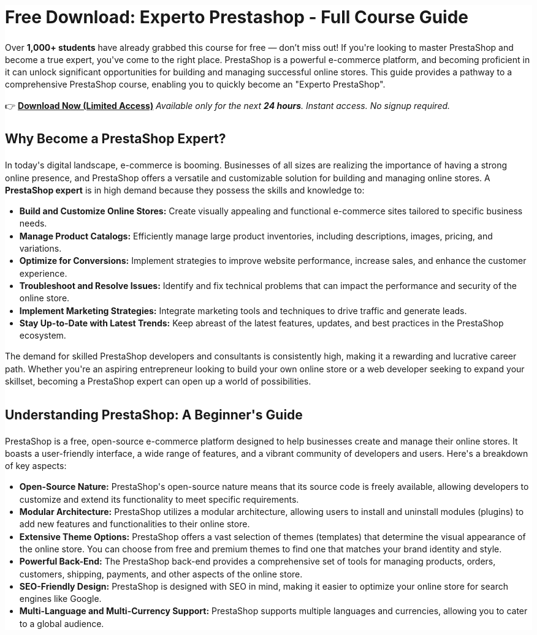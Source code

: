 # Free Download: Experto Prestashop - Full Course Guide

Over **1,000+ students** have already grabbed this course for free — don’t miss out! If you're looking to master PrestaShop and become a true expert, you've come to the right place. PrestaShop is a powerful e-commerce platform, and becoming proficient in it can unlock significant opportunities for building and managing successful online stores.  This guide provides a pathway to a comprehensive PrestaShop course, enabling you to quickly become an "Experto PrestaShop".

👉 [**Download Now (Limited Access)**](https://udemywork.com/experto-prestashop)
_Available only for the next **24 hours**. Instant access. No signup required._

## Why Become a PrestaShop Expert?

In today's digital landscape, e-commerce is booming.  Businesses of all sizes are realizing the importance of having a strong online presence, and PrestaShop offers a versatile and customizable solution for building and managing online stores.  A **PrestaShop expert** is in high demand because they possess the skills and knowledge to:

*   **Build and Customize Online Stores:** Create visually appealing and functional e-commerce sites tailored to specific business needs.
*   **Manage Product Catalogs:** Efficiently manage large product inventories, including descriptions, images, pricing, and variations.
*   **Optimize for Conversions:** Implement strategies to improve website performance, increase sales, and enhance the customer experience.
*   **Troubleshoot and Resolve Issues:** Identify and fix technical problems that can impact the performance and security of the online store.
*   **Implement Marketing Strategies:** Integrate marketing tools and techniques to drive traffic and generate leads.
*   **Stay Up-to-Date with Latest Trends:** Keep abreast of the latest features, updates, and best practices in the PrestaShop ecosystem.

The demand for skilled PrestaShop developers and consultants is consistently high, making it a rewarding and lucrative career path. Whether you're an aspiring entrepreneur looking to build your own online store or a web developer seeking to expand your skillset, becoming a PrestaShop expert can open up a world of possibilities.

## Understanding PrestaShop: A Beginner's Guide

PrestaShop is a free, open-source e-commerce platform designed to help businesses create and manage their online stores.  It boasts a user-friendly interface, a wide range of features, and a vibrant community of developers and users.  Here's a breakdown of key aspects:

*   **Open-Source Nature:**  PrestaShop's open-source nature means that its source code is freely available, allowing developers to customize and extend its functionality to meet specific requirements.
*   **Modular Architecture:** PrestaShop utilizes a modular architecture, allowing users to install and uninstall modules (plugins) to add new features and functionalities to their online store.
*   **Extensive Theme Options:**  PrestaShop offers a vast selection of themes (templates) that determine the visual appearance of the online store.  You can choose from free and premium themes to find one that matches your brand identity and style.
*   **Powerful Back-End:**  The PrestaShop back-end provides a comprehensive set of tools for managing products, orders, customers, shipping, payments, and other aspects of the online store.
*   **SEO-Friendly Design:**  PrestaShop is designed with SEO in mind, making it easier to optimize your online store for search engines like Google.
*   **Multi-Language and Multi-Currency Support:** PrestaShop supports multiple languages and currencies, allowing you to cater to a global audience.
